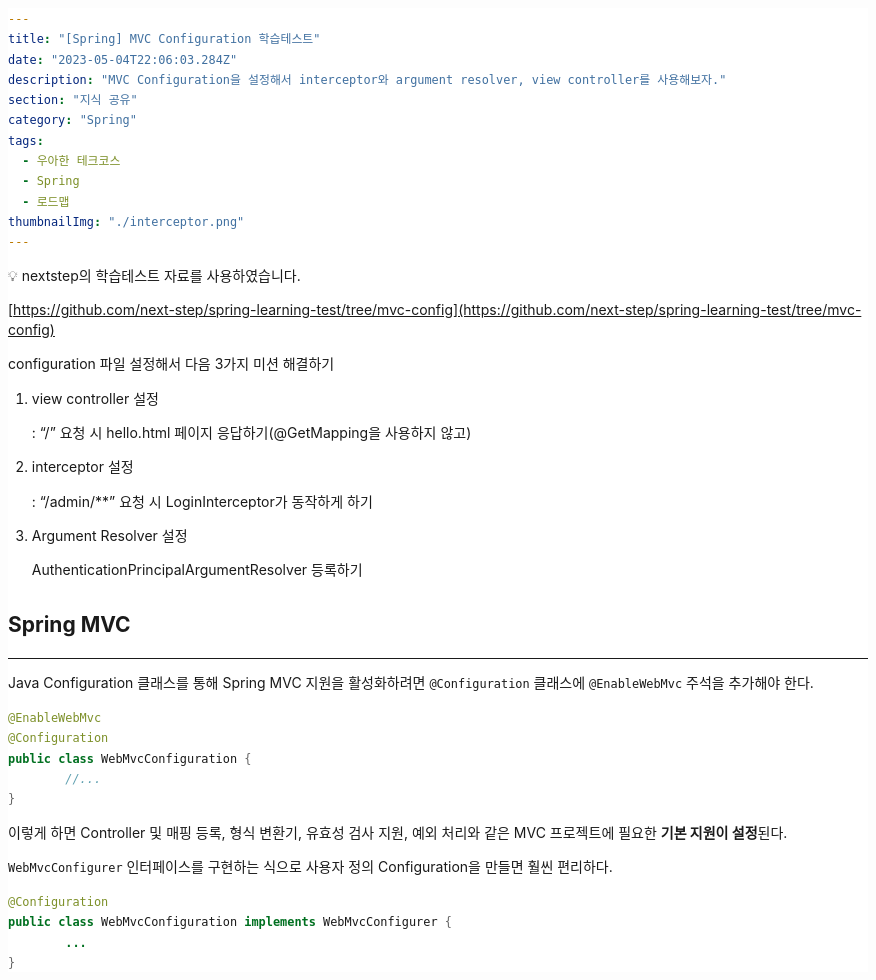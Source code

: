 ```yaml
---
title: "[Spring] MVC Configuration 학습테스트"
date: "2023-05-04T22:06:03.284Z"
description: "MVC Configuration을 설정해서 interceptor와 argument resolver, view controller를 사용해보자."
section: "지식 공유" 
category: "Spring"
tags:
  - 우아한 테크코스
  - Spring
  - 로드맵
thumbnailImg: "./interceptor.png"
---
```


<aside>
💡 nextstep의 학습테스트 자료를 사용하였습니다.

[https://github.com/next-step/spring-learning-test/tree/mvc-config](https://github.com/next-step/spring-learning-test/tree/mvc-config)

</aside>

configuration 파일 설정해서 다음 3가지 미션 해결하기

1. view controller 설정

   : “/” 요청 시 hello.html 페이지 응답하기(@GetMapping을 사용하지 않고)

2. interceptor 설정

   : “/admin/\*\*” 요청 시 LoginInterceptor가 동작하게 하기

3. Argument Resolver 설정

   AuthenticationPrincipalArgumentResolver 등록하기

## Spring MVC

---

Java Configuration 클래스를 통해 Spring MVC 지원을 활성화하려면 `@Configuration` 클래스에 `@EnableWebMvc` 주석을 추가해야 한다.

```java
@EnableWebMvc
@Configuration
public class WebMvcConfiguration {
		//...
}
```

이렇게 하면 Controller 및 매핑 등록, 형식 변환기, 유효성 검사 지원, 예외 처리와 같은 MVC 프로젝트에 필요한 **기본 지원이 설정**된다.

`WebMvcConfigurer` 인터페이스를 구현하는 식으로 사용자 정의 Configuration을 만들면 훨씬 편리하다.

```java
@Configuration
public class WebMvcConfiguration implements WebMvcConfigurer {
		...
}
```
